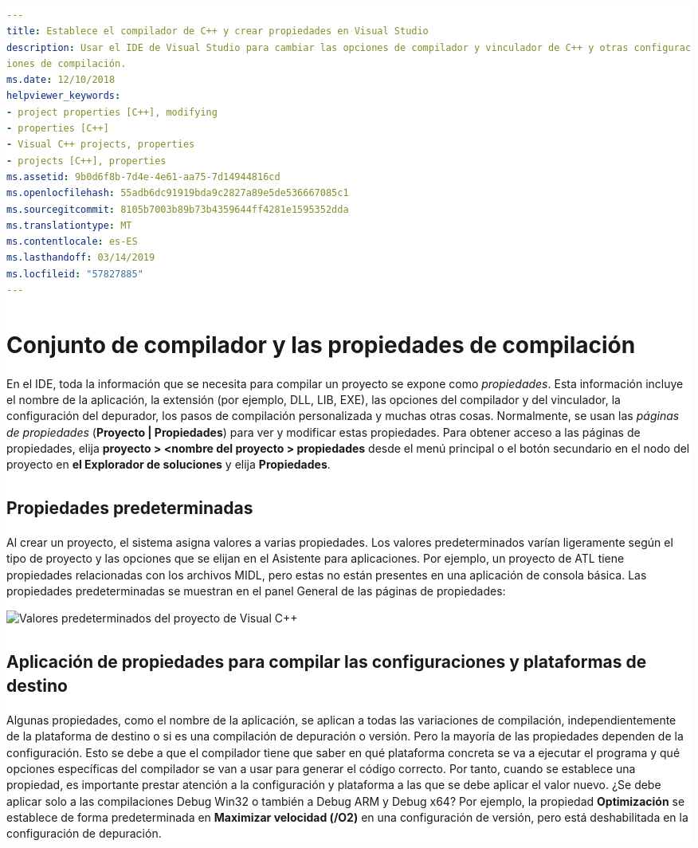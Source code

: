 ```yaml
---
title: Establece el compilador de C++ y crear propiedades en Visual Studio
description: Usar el IDE de Visual Studio para cambiar las opciones de compilador y vinculador de C++ y otras configuraciones de compilación.
ms.date: 12/10/2018
helpviewer_keywords:
- project properties [C++], modifying
- properties [C++]
- Visual C++ projects, properties
- projects [C++], properties
ms.assetid: 9b0d6f8b-7d4e-4e61-aa75-7d14944816cd
ms.openlocfilehash: 55adb6dc91919bda9c2827a89e5de536667085c1
ms.sourcegitcommit: 8105b7003b89b73b4359644ff4281e1595352dda
ms.translationtype: MT
ms.contentlocale: es-ES
ms.lasthandoff: 03/14/2019
ms.locfileid: "57827885"
---
```

# <a name="set-compiler-and-build-properties"></a>Conjunto de compilador y las propiedades de compilación

En el IDE, toda la información que se necesita para compilar un proyecto se expone como *propiedades*. Esta información incluye el nombre de la aplicación, la extensión (por ejemplo, DLL, LIB, EXE), las opciones del compilador y del vinculador, la configuración del depurador, los pasos de compilación personalizada y muchas otras cosas. Normalmente, se usan las *páginas de propiedades* (**Proyecto &#124; Propiedades**) para ver y modificar estas propiedades. Para obtener acceso a las páginas de propiedades, elija **proyecto > \<nombre del proyecto > propiedades** desde el menú principal o el botón secundario en el nodo del proyecto en **el Explorador de soluciones** y elija **Propiedades**.

## <a name="default-properties"></a>Propiedades predeterminadas

Al crear un proyecto, el sistema asigna valores a varias propiedades. Los valores predeterminados varían ligeramente según el tipo de proyecto y las opciones que se elijan en el Asistente para aplicaciones. Por ejemplo, un proyecto de ATL tiene propiedades relacionadas con los archivos MIDL, pero estas no están presentes en una aplicación de consola básica. Las propiedades predeterminadas se muestran en el panel General de las páginas de propiedades:

![Valores predeterminados del proyecto de Visual C&#43;&#43;](media/visual-c---project-defaults.png "Visual C++ Project Defaults")

## <a name="applying-properties-to-build-configurations-and-target-platforms"></a>Aplicación de propiedades para compilar las configuraciones y plataformas de destino

Algunas propiedades, como el nombre de la aplicación, se aplican a todas las variaciones de compilación, independientemente de la plataforma de destino o si es una compilación de depuración o versión. Pero la mayoría de las propiedades dependen de la configuración. Esto se debe a que el compilador tiene que saber en qué plataforma concreta se va a ejecutar el programa y qué opciones específicas del compilador se van a usar para generar el código correcto. Por tanto, cuando se establece una propiedad, es importante prestar atención a la configuración y plataforma a las que se debe aplicar el valor nuevo. ¿Se debe aplicar solo a las compilaciones Debug Win32 o también a Debug ARM y Debug x64? Por ejemplo, la propiedad **Optimización** se establece de forma predeterminada en **Maximizar velocidad (/O2)** en una configuración de versión, pero está deshabilitada en la configuración de depuración.
